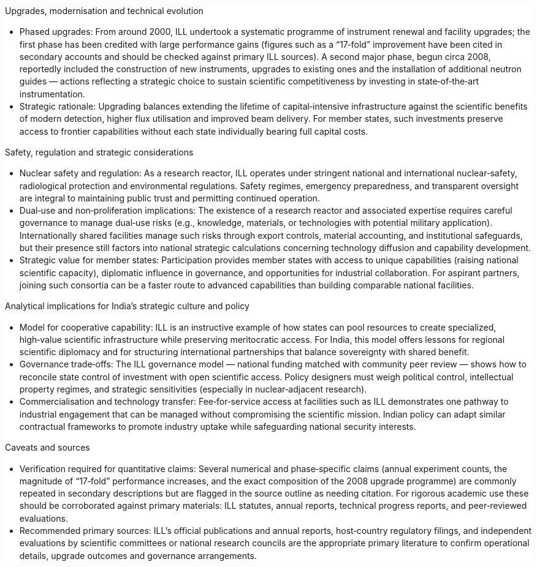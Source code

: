 
Upgrades, modernisation and technical evolution
- Phased upgrades: From around 2000, ILL undertook a systematic programme of instrument renewal and facility upgrades; the first phase has been credited with large performance gains (figures such as a “17‑fold” improvement have been cited in secondary accounts and should be checked against primary ILL sources). A second major phase, begun circa 2008, reportedly included the construction of new instruments, upgrades to existing ones and the installation of additional neutron guides — actions reflecting a strategic choice to sustain scientific competitiveness by investing in state‑of‑the‑art instrumentation.
- Strategic rationale: Upgrading balances extending the lifetime of capital‑intensive infrastructure against the scientific benefits of modern detection, higher flux utilisation and improved beam delivery. For member states, such investments preserve access to frontier capabilities without each state individually bearing full capital costs.

Safety, regulation and strategic considerations
- Nuclear safety and regulation: As a research reactor, ILL operates under stringent national and international nuclear‑safety, radiological protection and environmental regulations. Safety regimes, emergency preparedness, and transparent oversight are integral to maintaining public trust and permitting continued operation.
- Dual‑use and non‑proliferation implications: The existence of a research reactor and associated expertise requires careful governance to manage dual‑use risks (e.g., knowledge, materials, or technologies with potential military application). Internationally shared facilities manage such risks through export controls, material accounting, and institutional safeguards, but their presence still factors into national strategic calculations concerning technology diffusion and capability development.
- Strategic value for member states: Participation provides member states with access to unique capabilities (raising national scientific capacity), diplomatic influence in governance, and opportunities for industrial collaboration. For aspirant partners, joining such consortia can be a faster route to advanced capabilities than building comparable national facilities.

Analytical implications for India’s strategic culture and policy
- Model for cooperative capability: ILL is an instructive example of how states can pool resources to create specialized, high‑value scientific infrastructure while preserving meritocratic access. For India, this model offers lessons for regional scientific diplomacy and for structuring international partnerships that balance sovereignty with shared benefit.
- Governance trade‑offs: The ILL governance model — national funding matched with community peer review — shows how to reconcile state control of investment with open scientific access. Policy designers must weigh political control, intellectual property regimes, and strategic sensitivities (especially in nuclear‑adjacent research).
- Commercialisation and technology transfer: Fee‑for‑service access at facilities such as ILL demonstrates one pathway to industrial engagement that can be managed without compromising the scientific mission. Indian policy can adapt similar contractual frameworks to promote industry uptake while safeguarding national security interests.

Caveats and sources
- Verification required for quantitative claims: Several numerical and phase‑specific claims (annual experiment counts, the magnitude of “17‑fold” performance increases, and the exact composition of the 2008 upgrade programme) are commonly repeated in secondary descriptions but are flagged in the source outline as needing citation. For rigorous academic use these should be corroborated against primary materials: ILL statutes, annual reports, technical progress reports, and peer‑reviewed evaluations.
- Recommended primary sources: ILL’s official publications and annual reports, host‑country regulatory filings, and independent evaluations by scientific committees or national research councils are the appropriate primary literature to confirm operational details, upgrade outcomes and governance arrangements.
